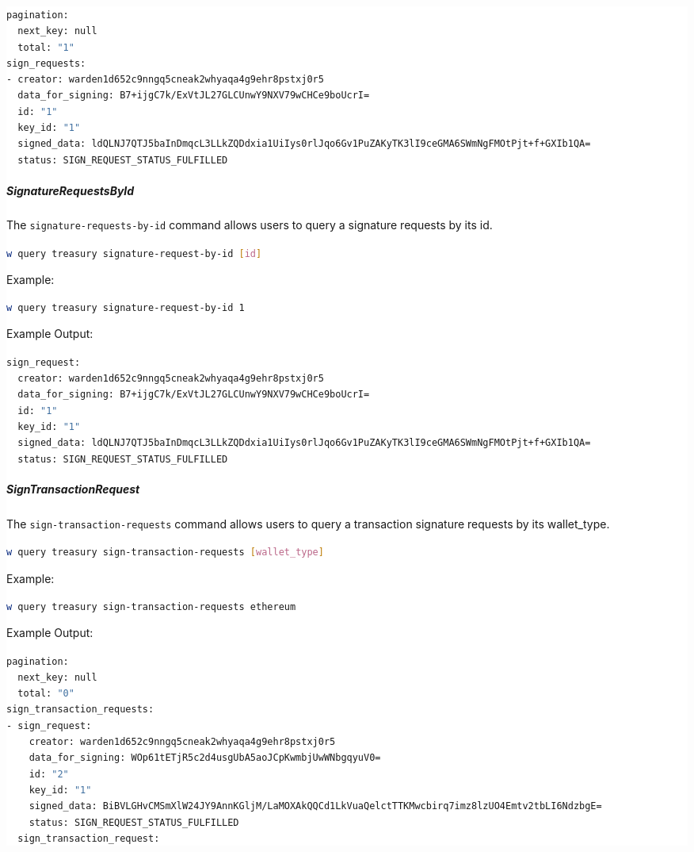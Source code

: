 ```bash
pagination:
  next_key: null
  total: "1"
sign_requests:
- creator: warden1d652c9nngq5cneak2whyaqa4g9ehr8pstxj0r5
  data_for_signing: B7+ijgC7k/ExVtJL27GLCUnwY9NXV79wCHCe9boUcrI=
  id: "1"
  key_id: "1"
  signed_data: ldQLNJ7QTJ5baInDmqcL3LLkZQDdxia1UiIys0rlJqo6Gv1PuZAKyTK3lI9ceGMA6SWmNgFMOtPjt+f+GXIb1QA=
  status: SIGN_REQUEST_STATUS_FULFILLED
```

##### SignatureRequestsById

The `signature-requests-by-id` command allows users to query a signature requests by its id.

```bash
w query treasury signature-request-by-id [id]
```

Example:

```bash
w query treasury signature-request-by-id 1 
```

Example Output:

```bash
sign_request:
  creator: warden1d652c9nngq5cneak2whyaqa4g9ehr8pstxj0r5
  data_for_signing: B7+ijgC7k/ExVtJL27GLCUnwY9NXV79wCHCe9boUcrI=
  id: "1"
  key_id: "1"
  signed_data: ldQLNJ7QTJ5baInDmqcL3LLkZQDdxia1UiIys0rlJqo6Gv1PuZAKyTK3lI9ceGMA6SWmNgFMOtPjt+f+GXIb1QA=
  status: SIGN_REQUEST_STATUS_FULFILLED
```

##### SignTransactionRequest

The `sign-transaction-requests` command allows users to query a transaction signature requests by its wallet_type.

```bash
w query treasury sign-transaction-requests [wallet_type]
```

Example:

```bash
w query treasury sign-transaction-requests ethereum
```

Example Output:

```bash
pagination:
  next_key: null
  total: "0"
sign_transaction_requests:
- sign_request:
    creator: warden1d652c9nngq5cneak2whyaqa4g9ehr8pstxj0r5
    data_for_signing: WOp61tETjR5c2d4usgUbA5aoJCpKwmbjUwWNbgqyuV0=
    id: "2"
    key_id: "1"
    signed_data: BiBVLGHvCMSmXlW24JY9AnnKGljM/LaMOXAkQQCd1LkVuaQelctTTKMwcbirq7imz8lzUO4Emtv2tbLI6NdzbgE=
    status: SIGN_REQUEST_STATUS_FULFILLED
  sign_transaction_request:
```